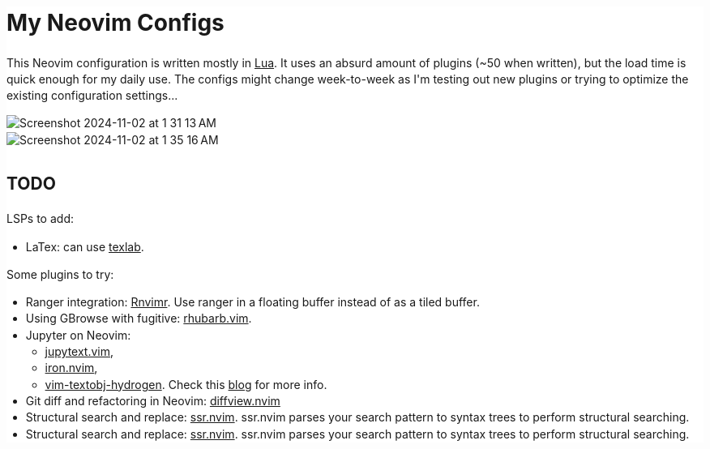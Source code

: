 # My Neovim Configs

This Neovim configuration is written mostly in [Lua](https://www.lua.org/). It uses an absurd amount of plugins (~50 when written), but the load time is quick enough for my daily use. The configs might change week-to-week as I'm testing out new plugins or trying to optimize the existing configuration settings...

<img width="3008" alt="Screenshot 2024-11-02 at 1 31 13 AM" src="https://github.com/user-attachments/assets/af3618e6-d151-4765-bc80-4ec4b17e8eb9">
<br/>
<img width="3008" alt="Screenshot 2024-11-02 at 1 35 16 AM" src="https://github.com/user-attachments/assets/a7c7d2ef-02c2-4395-a2fc-da15ad98f7e2">

## TODO

LSPs to add:

- LaTex: can use [texlab](https://github.com/latex-lsp/texlab).

Some plugins to try:

- Ranger integration: [Rnvimr](https://github.com/kevinhwang91/rnvimr). Use ranger in a floating buffer instead of as a tiled buffer.
- Using GBrowse with fugitive: [rhubarb.vim](https://github.com/tpope/rhubarb.vim).
- Jupyter on Neovim:
  - [jupytext.vim](https://github.com/mwouts/jupytext),
  - [iron.nvim](https://github.com/hkupty/iron.nvim),
  - [vim-textobj-hydrogen](https://github.com/GCBallesteros/vim-textobj-hydrogen). Check this [blog](https://www.maxwellrules.com/misc/nvim_jupyter.html) for more info.
- Git diff and refactoring in Neovim: [diffview.nvim](https://github.com/sindrets/diffview.nvim)
- Structural search and replace: [ssr.nvim](https://github.com/cshuaimin/ssr.nvim). ssr.nvim parses your search pattern to syntax trees to perform structural searching.
- Structural search and replace: [ssr.nvim](https://github.com/cshuaimin/ssr.nvim). ssr.nvim parses your search pattern to syntax trees to perform structural searching.
